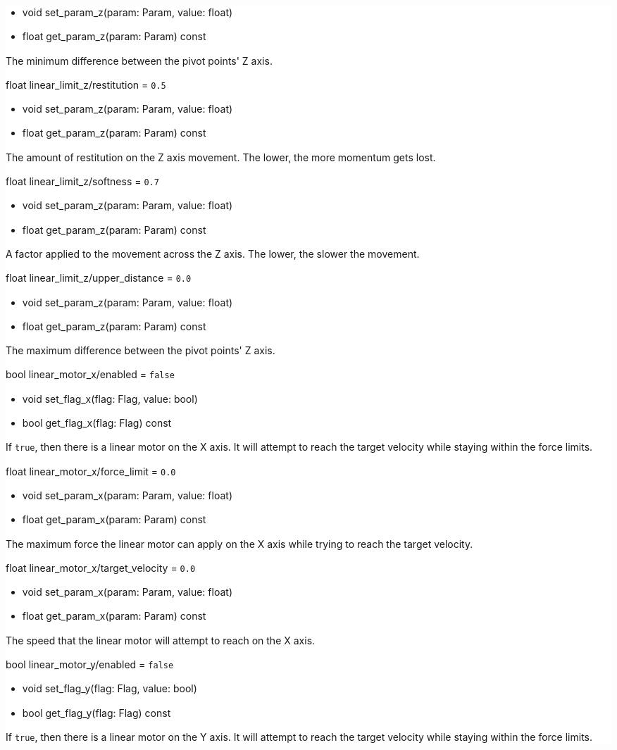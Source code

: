   * void set_param_z(param: Param, value: float)

  * float get_param_z(param: Param) const

The minimum difference between the pivot points' Z axis.

float linear_limit_z/restitution = `0.5`

  * void set_param_z(param: Param, value: float)

  * float get_param_z(param: Param) const

The amount of restitution on the Z axis movement. The lower, the more momentum
gets lost.

float linear_limit_z/softness = `0.7`

  * void set_param_z(param: Param, value: float)

  * float get_param_z(param: Param) const

A factor applied to the movement across the Z axis. The lower, the slower the
movement.

float linear_limit_z/upper_distance = `0.0`

  * void set_param_z(param: Param, value: float)

  * float get_param_z(param: Param) const

The maximum difference between the pivot points' Z axis.

bool linear_motor_x/enabled = `false`

  * void set_flag_x(flag: Flag, value: bool)

  * bool get_flag_x(flag: Flag) const

If `true`, then there is a linear motor on the X axis. It will attempt to
reach the target velocity while staying within the force limits.

float linear_motor_x/force_limit = `0.0`

  * void set_param_x(param: Param, value: float)

  * float get_param_x(param: Param) const

The maximum force the linear motor can apply on the X axis while trying to
reach the target velocity.

float linear_motor_x/target_velocity = `0.0`

  * void set_param_x(param: Param, value: float)

  * float get_param_x(param: Param) const

The speed that the linear motor will attempt to reach on the X axis.

bool linear_motor_y/enabled = `false`

  * void set_flag_y(flag: Flag, value: bool)

  * bool get_flag_y(flag: Flag) const

If `true`, then there is a linear motor on the Y axis. It will attempt to
reach the target velocity while staying within the force limits.
